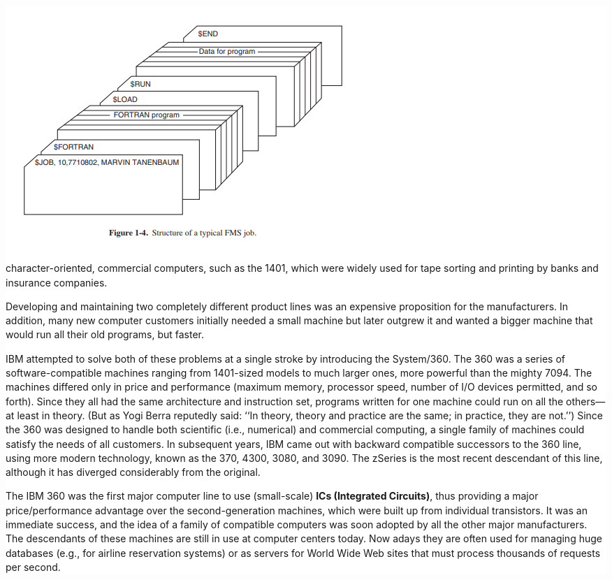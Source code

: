 ![Gambar](gambar/figure1-4.png)

</center>

character-oriented, commercial computers, such as the 1401, which were widely
used for tape sorting and printing by banks and insurance companies.

Developing and maintaining two completely different product lines was an expensive proposition for the manufacturers. In addition, many new computer customers initially needed a small machine but later outgrew it and wanted a bigger
machine that would run all their old programs, but faster.

IBM attempted to solve both of these problems at a single stroke by introducing the System/360. The 360 was a series of software-compatible machines ranging from 1401-sized models to much larger ones, more powerful than the mighty
7094. The machines differed only in price and performance (maximum memory,
processor speed, number of I/O devices permitted, and so forth). Since they all had
the same architecture and instruction set, programs written for one machine could
run on all the others—at least in theory. (But as Yogi Berra reputedly said: ‘‘In
theory, theory and practice are the same; in practice, they are not.’’) Since the 360
was designed to handle both scientific (i.e., numerical) and commercial computing,
a single family of machines could satisfy the needs of all customers. In subsequent
years, IBM came out with backward compatible successors to the 360 line, using
more modern technology, known as the 370, 4300, 3080, and 3090. The zSeries is
the most recent descendant of this line, although it has diverged considerably from
the original.

The IBM 360 was the first major computer line to use (small-scale) **ICs (Integrated Circuits)**, thus providing a major price/performance advantage over the
second-generation machines, which were built up from individual transistors. It was an immediate success, and the idea of a family of compatible computers was
soon adopted by all the other major manufacturers. The descendants of these machines are still in use at computer centers today. Now adays they are often used for
managing huge databases (e.g., for airline reservation systems) or as servers for
World Wide Web sites that must process thousands of requests per second.
